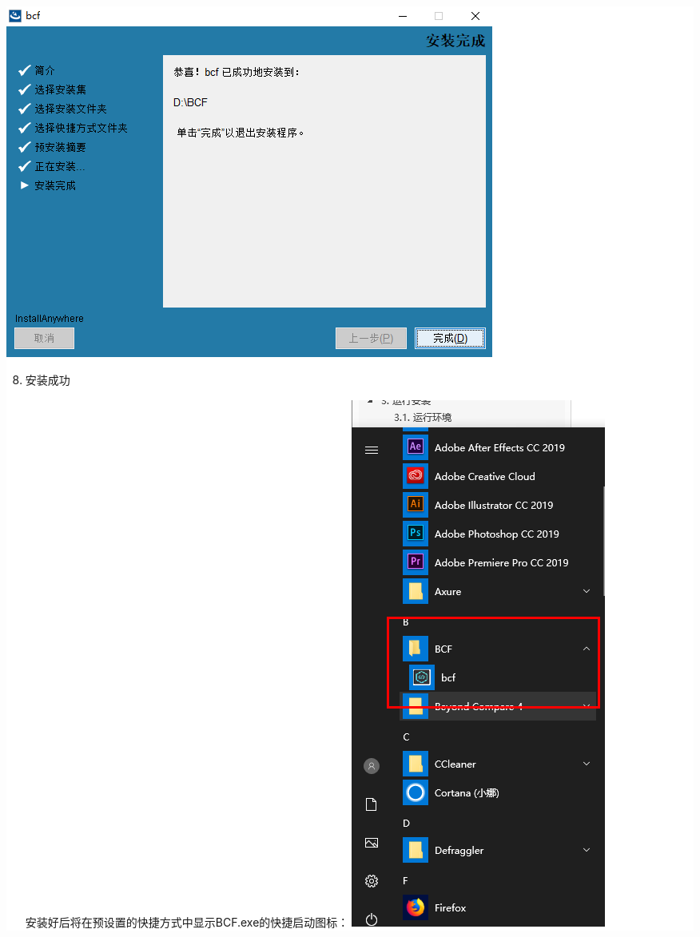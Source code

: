    
   ![](./media/fd101b78a9357410591656068753de15.png)


8. 安装成功
   
   安装好后将在预设置的快捷方式中显示BCF.exe的快捷启动图标：
   ![](./media/c9a299362b8db398154594903735d462.png)

